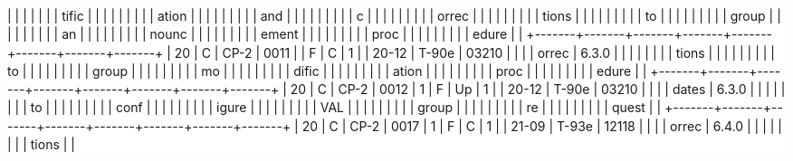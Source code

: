 |       |       |       |       |       |       | tific |       |
|       |       |       |       |       |       | ation |       |
|       |       |       |       |       |       | and   |       |
|       |       |       |       |       |       | c     |       |
|       |       |       |       |       |       | orrec |       |
|       |       |       |       |       |       | tions |       |
|       |       |       |       |       |       | to    |       |
|       |       |       |       |       |       | group |       |
|       |       |       |       |       |       | an    |       |
|       |       |       |       |       |       | nounc |       |
|       |       |       |       |       |       | ement |       |
|       |       |       |       |       |       | proc  |       |
|       |       |       |       |       |       | edure |       |
+-------+-------+-------+-------+-------+-------+-------+-------+
| 20    | C     | CP-2  | 0011  |       | F     | C     | 1     |
| 20-12 | T-90e | 03210 |       |       |       | orrec | 6.3.0 |
|       |       |       |       |       |       | tions |       |
|       |       |       |       |       |       | to    |       |
|       |       |       |       |       |       | group |       |
|       |       |       |       |       |       | mo    |       |
|       |       |       |       |       |       | dific |       |
|       |       |       |       |       |       | ation |       |
|       |       |       |       |       |       | proc  |       |
|       |       |       |       |       |       | edure |       |
+-------+-------+-------+-------+-------+-------+-------+-------+
| 20    | C     | CP-2  | 0012  | 1     | F     | Up    | 1     |
| 20-12 | T-90e | 03210 |       |       |       | dates | 6.3.0 |
|       |       |       |       |       |       | to    |       |
|       |       |       |       |       |       | conf  |       |
|       |       |       |       |       |       | igure |       |
|       |       |       |       |       |       | VAL   |       |
|       |       |       |       |       |       | group |       |
|       |       |       |       |       |       | re    |       |
|       |       |       |       |       |       | quest |       |
+-------+-------+-------+-------+-------+-------+-------+-------+
| 20    | C     | CP-2  | 0017  | 1     | F     | C     | 1     |
| 21-09 | T-93e | 12118 |       |       |       | orrec | 6.4.0 |
|       |       |       |       |       |       | tions |       |